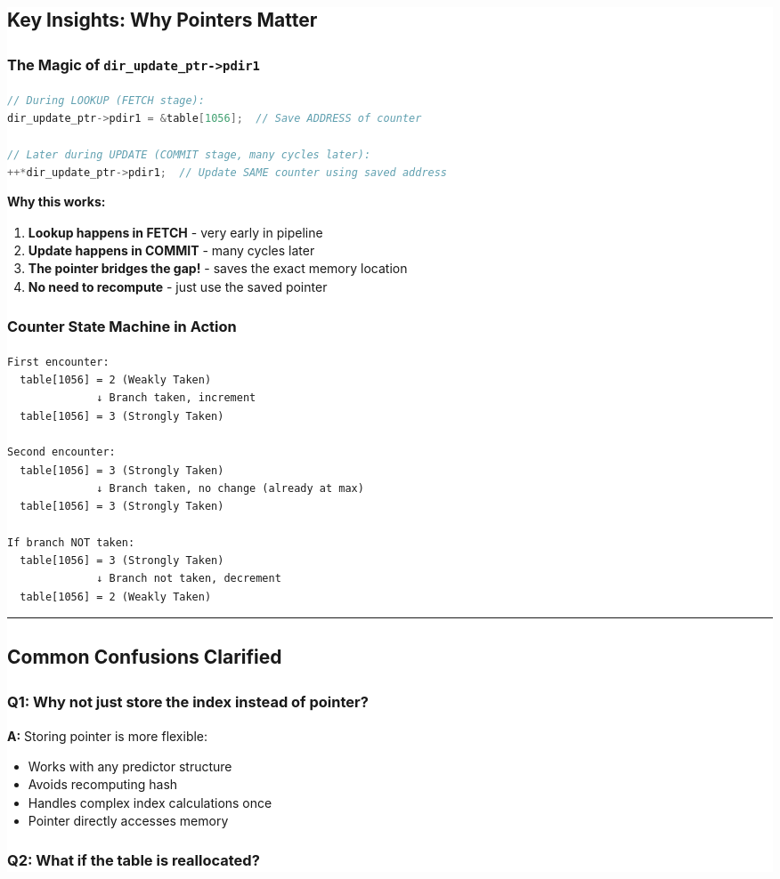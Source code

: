 ## Key Insights: Why Pointers Matter

### The Magic of `dir_update_ptr->pdir1`

```c
// During LOOKUP (FETCH stage):
dir_update_ptr->pdir1 = &table[1056];  // Save ADDRESS of counter

// Later during UPDATE (COMMIT stage, many cycles later):
++*dir_update_ptr->pdir1;  // Update SAME counter using saved address
```

**Why this works:**

1. **Lookup happens in FETCH** - very early in pipeline
2. **Update happens in COMMIT** - many cycles later
3. **The pointer bridges the gap!** - saves the exact memory location
4. **No need to recompute** - just use the saved pointer

### Counter State Machine in Action

```
First encounter:
  table[1056] = 2 (Weakly Taken)
              ↓ Branch taken, increment
  table[1056] = 3 (Strongly Taken)
  
Second encounter:
  table[1056] = 3 (Strongly Taken)
              ↓ Branch taken, no change (already at max)
  table[1056] = 3 (Strongly Taken)
  
If branch NOT taken:
  table[1056] = 3 (Strongly Taken)
              ↓ Branch not taken, decrement
  table[1056] = 2 (Weakly Taken)
```

---

## Common Confusions Clarified

### Q1: Why not just store the index instead of pointer?

**A:** Storing pointer is more flexible:
- Works with any predictor structure
- Avoids recomputing hash
- Handles complex index calculations once
- Pointer directly accesses memory

### Q2: What if the table is reallocated?
